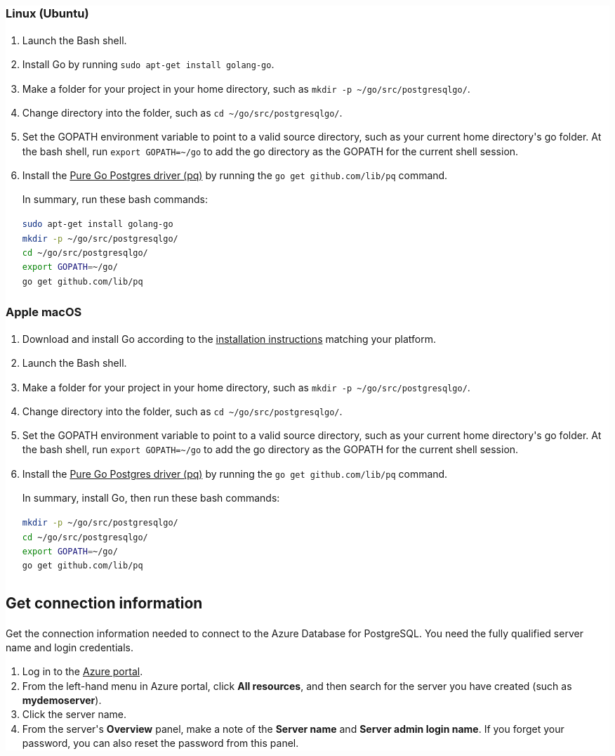 ### Linux (Ubuntu)
1. Launch the Bash shell. 
2. Install Go by running `sudo apt-get install golang-go`.
3. Make a folder for your project in your home directory, such as `mkdir -p ~/go/src/postgresqlgo/`.
4. Change directory into the folder, such as `cd ~/go/src/postgresqlgo/`.
5. Set the GOPATH environment variable to point to a valid source directory, such as your current home directory's go folder. At the bash shell, run `export GOPATH=~/go` to add the go directory as the GOPATH for the current shell session.
6. Install the [Pure Go Postgres driver (pq)](https://github.com/lib/pq) by running the `go get github.com/lib/pq` command.

   In summary, run these bash commands:
   ```bash
   sudo apt-get install golang-go
   mkdir -p ~/go/src/postgresqlgo/
   cd ~/go/src/postgresqlgo/
   export GOPATH=~/go/
   go get github.com/lib/pq
   ```

### Apple macOS
1. Download and install Go according to the [installation instructions](https://golang.org/doc/install)  matching your platform. 
2. Launch the Bash shell. 
3. Make a folder for your project in your home directory, such as `mkdir -p ~/go/src/postgresqlgo/`.
4. Change directory into the folder, such as `cd ~/go/src/postgresqlgo/`.
5. Set the GOPATH environment variable to point to a valid source directory, such as your current home directory's go folder. At the bash shell, run `export GOPATH=~/go` to add the go directory as the GOPATH for the current shell session.
6. Install the [Pure Go Postgres driver (pq)](https://github.com/lib/pq) by running the `go get github.com/lib/pq` command.

   In summary, install Go, then run these bash commands:
   ```bash
   mkdir -p ~/go/src/postgresqlgo/
   cd ~/go/src/postgresqlgo/
   export GOPATH=~/go/
   go get github.com/lib/pq
   ```

## Get connection information
Get the connection information needed to connect to the Azure Database for PostgreSQL. You need the fully qualified server name and login credentials.

1. Log in to the [Azure portal](https://portal.azure.com/).
2. From the left-hand menu in Azure portal, click **All resources**, and then search for the server you have created (such as **mydemoserver**).
3. Click the server name.
4. From the server's **Overview** panel, make a note of the **Server name** and **Server admin login name**. If you forget your password, you can also reset the password from this panel.